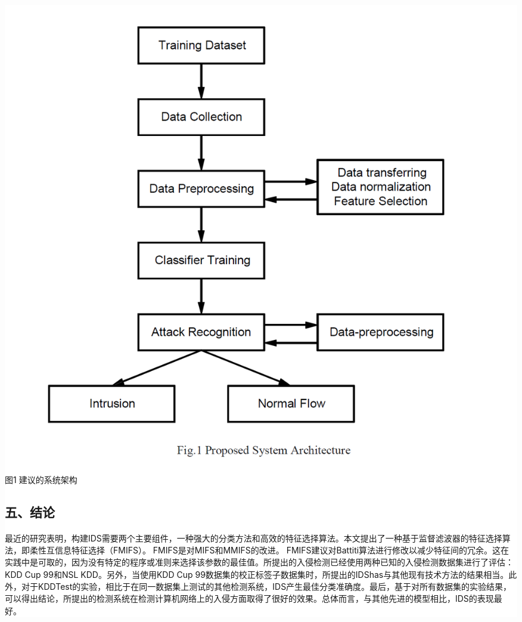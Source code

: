 ![6-1](https://github.com/GrowingGardenia/Information-Security-Paper-Reading/blob/master/picture/6-1.png)  
图1 建议的系统架构

## 五、结论
 
最近的研究表明，构建IDS需要两个主要组件，一种强大的分类方法和高效的特征选择算法。本文提出了一种基于监督滤波器的特征选择算法，即柔性互信息特征选择（FMIFS）。 FMIFS是对MIFS和MMIFS的改进。 FMIFS建议对Battiti算法进行修改以减少特征间的冗余。这在实践中是可取的，因为没有特定的程序或准则来选择该参数的最佳值。所提出的入侵检测已经使用两种已知的入侵检测数据集进行了评估：KDD Cup 99和NSL KDD。另外，当使用KDD Cup 99数据集的校正标签子数据集时，所提出的IDShas与其他现有技术方法的结果相当。此外，对于KDDTest的实验，相比于在同一数据集上测试的其他检测系统，IDS产生最佳分类准确度。最后，基于对所有数据集的实验结果，可以得出结论，所提出的检测系统在检测计算机网络上的入侵方面取得了很好的效果。总体而言，与其他先进的模型相比，IDS的表现最好。

